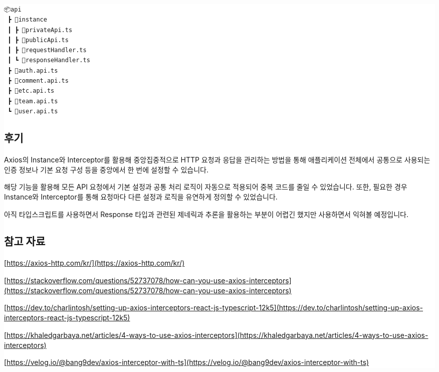 ```bash
📦api
 ┣ 📂instance
 ┃ ┣ 📜privateApi.ts
 ┃ ┣ 📜publicApi.ts
 ┃ ┣ 📜requestHandler.ts
 ┃ ┗ 📜responseHandler.ts
 ┣ 📜auth.api.ts
 ┣ 📜comment.api.ts
 ┣ 📜etc.api.ts
 ┣ 📜team.api.ts
 ┗ 📜user.api.ts

```

## 후기

Axios의 Instance와 Interceptor를 활용해 중앙집중적으로 HTTP 요청과 응답을 관리하는 방법을 통해 애플리케이션 전체에서 공통으로 사용되는 인증 정보나 기본 요청 구성 등을 중앙에서 한 번에 설정할 수 있습니다.

해당 기능을 활용해 모든 API 요청에서 기본 설정과 공통 처리 로직이 자동으로 적용되어 중복 코드를 줄일 수 있었습니다. 또한, 필요한 경우 Instance와 Interceptor를 통해 요청마다 다른 설정과 로직을 유연하게 정의할 수 있었습니다.

아직 타입스크립트를 사용하면서 Response 타입과 관련된 제네릭과 추론을 활용하는 부분이 어렵긴 했지만 사용하면서 익혀볼 예정입니다.

## 참고 자료

[https://axios-http.com/kr/](https://axios-http.com/kr/)

[https://stackoverflow.com/questions/52737078/how-can-you-use-axios-interceptors](https://stackoverflow.com/questions/52737078/how-can-you-use-axios-interceptors)

[https://dev.to/charlintosh/setting-up-axios-interceptors-react-js-typescript-12k5](https://dev.to/charlintosh/setting-up-axios-interceptors-react-js-typescript-12k5)

[https://khaledgarbaya.net/articles/4-ways-to-use-axios-interceptors](https://khaledgarbaya.net/articles/4-ways-to-use-axios-interceptors)

[https://velog.io/@bang9dev/axios-interceptor-with-ts](https://velog.io/@bang9dev/axios-interceptor-with-ts)
